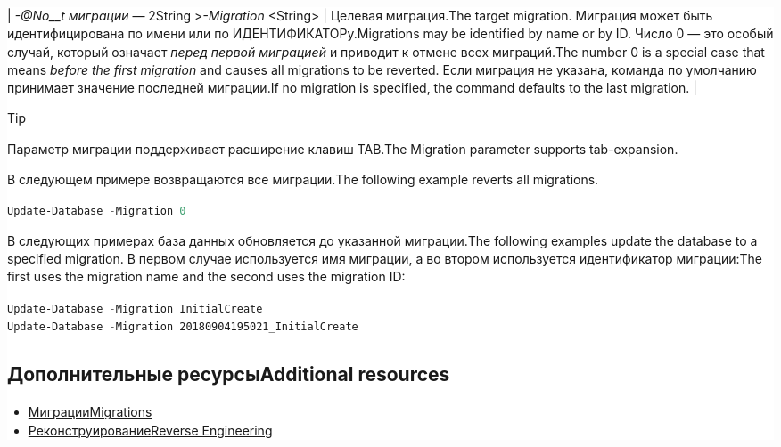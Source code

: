 | <span data-ttu-id="b3d67-278"><nobr> *-@No__t миграции* — 2String ></nobr></span><span class="sxs-lookup"><span data-stu-id="b3d67-278"><nobr>*-Migration* \<String></nobr></span></span> | <span data-ttu-id="b3d67-279">Целевая миграция.</span><span class="sxs-lookup"><span data-stu-id="b3d67-279">The target migration.</span></span> <span data-ttu-id="b3d67-280">Миграция может быть идентифицирована по имени или по ИДЕНТИФИКАТОРу.</span><span class="sxs-lookup"><span data-stu-id="b3d67-280">Migrations may be identified by name or by ID.</span></span> <span data-ttu-id="b3d67-281">Число 0 — это особый случай, который означает *перед первой миграцией* и приводит к отмене всех миграций.</span><span class="sxs-lookup"><span data-stu-id="b3d67-281">The number 0 is a special case that means *before the first migration* and causes all migrations to be reverted.</span></span> <span data-ttu-id="b3d67-282">Если миграция не указана, команда по умолчанию принимает значение последней миграции.</span><span class="sxs-lookup"><span data-stu-id="b3d67-282">If no migration is specified, the command defaults to the last migration.</span></span> |

> [!TIP]
> <span data-ttu-id="b3d67-283">Параметр миграции поддерживает расширение клавиш TAB.</span><span class="sxs-lookup"><span data-stu-id="b3d67-283">The Migration parameter supports tab-expansion.</span></span>

<span data-ttu-id="b3d67-284">В следующем примере возвращаются все миграции.</span><span class="sxs-lookup"><span data-stu-id="b3d67-284">The following example reverts all migrations.</span></span>

```powershell
Update-Database -Migration 0
```

<span data-ttu-id="b3d67-285">В следующих примерах база данных обновляется до указанной миграции.</span><span class="sxs-lookup"><span data-stu-id="b3d67-285">The following examples update the database to a specified migration.</span></span> <span data-ttu-id="b3d67-286">В первом случае используется имя миграции, а во втором используется идентификатор миграции:</span><span class="sxs-lookup"><span data-stu-id="b3d67-286">The first uses the migration name and the second uses the migration ID:</span></span>

```powershell
Update-Database -Migration InitialCreate
Update-Database -Migration 20180904195021_InitialCreate
```

## <a name="additional-resources"></a><span data-ttu-id="b3d67-287">Дополнительные ресурсы</span><span class="sxs-lookup"><span data-stu-id="b3d67-287">Additional resources</span></span>

* [<span data-ttu-id="b3d67-288">Миграции</span><span class="sxs-lookup"><span data-stu-id="b3d67-288">Migrations</span></span>](xref:core/managing-schemas/migrations/index)
* [<span data-ttu-id="b3d67-289">Реконструирование</span><span class="sxs-lookup"><span data-stu-id="b3d67-289">Reverse Engineering</span></span>](xref:core/managing-schemas/scaffolding)
